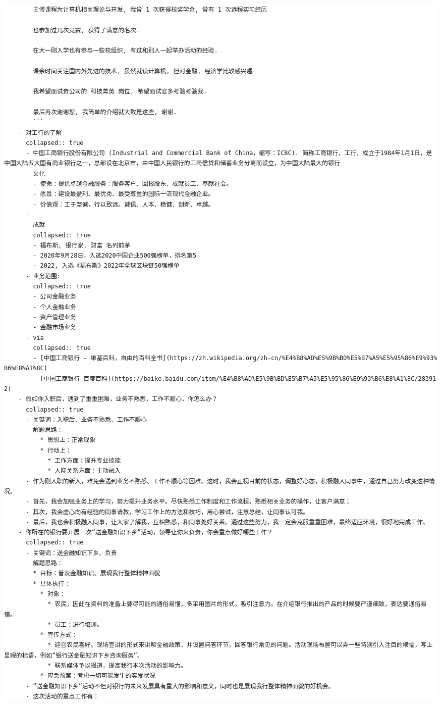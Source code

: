             主修课程为计算机相关理论与开发, 我曾 1 次获得校奖学金, 曾有 1 次远程实习经历
            
            也参加过几次竞赛, 获得了满意的名次.
            
            在大一刚入学也有参与一些校组织, 有过和别人一起举办活动的经验.
            
            课余时间关注国内外先进的技术, 虽然就读计算机, 但对金融, 经济学比较感兴趣 
            
            我希望面试贵公司的 科技菁英 岗位, 希望面试官多考验考验我.
            
            最后再次谢谢您, 我简单的介绍就大致是这些, 谢谢.
            ```
        - 对工行的了解
          collapsed:: true
          - 中国工商银行股份有限公司 (Industrial and Commercial Bank of China，缩写：ICBC). 简称工商银行、工行，成立于1984年1月1日，是中国大陆五大国有商业银行之一，总部设在北京市，由中国人民银行的工商信贷和储蓄业务分离而设立，为中国大陆最大的银行
          - 文化
            - 使命：提供卓越金融服务：服务客户、回报股东、成就员工、奉献社会。
            - 愿景：建设最盈利、最优秀、最受尊重的国际一流现代金融企业。
            - 价值观：工于至诚，行以致远。诚信、人本、稳健、创新、卓越。
          -
          - 成就
            collapsed:: true
            - 福布斯, 银行家, 财富 名列前茅
            - 2020年9月28日，入选2020中国企业500强榜单，排名第5
            - 2022, 入选《福布斯》2022年全球区块链50强榜单
          - 业务范围:
            collapsed:: true
            - 公司金融业务
            - 个人金融业务
            - 资产管理业务
            - 金融市场业务
          - via
            collapsed:: true
            - [中国工商银行 - 维基百科，自由的百科全书](https://zh.wikipedia.org/zh-cn/%E4%B8%AD%E5%9B%BD%E5%B7%A5%E5%95%86%E9%93%B6%E8%A1%8C)
            - [中国工商银行_百度百科](https://baike.baidu.com/item/%E4%B8%AD%E5%9B%BD%E5%B7%A5%E5%95%86%E9%93%B6%E8%A1%8C/283912)
        - 假如你入职后，遇到了重重困难，业务不熟悉，工作不顺心，你怎么办？
          collapsed:: true
          - 关键词：入职后、业务不熟悉、工作不顺心
            解题思路：
              * 思想上：正常现象
              * 行动上：
                * 工作方面：提升专业技能
                * 人际关系方面：主动融入
          - 作为刚入职的新人，难免会遇到业务不熟悉、工作不顺心等困难。这时，我会正视目前的状态，调整好心态，积极融入同事中，通过自己努力改变这种情况。
          - 首先，我会加强业务上的学习，努力提升业务水平。尽快熟悉工作制度和工作流程，熟悉相关业务的操作，让客户满意；
          - 其次，我会虚心向有经验的同事请教，学习工作上的方法和技巧，用心尝试，注意总结，让同事认可我。
          - 最后，我也会积极融入同事，让大家了解我，互相熟悉，和同事处好关系。通过这些努力，我一定会克服重重困难，最终适应环境，很好地完成工作。
        - 你所在的银行要开展一次“送金融知识下乡”活动，领导让你来负责，你会重点做好哪些工作？
          collapsed:: true
          - 关键词：送金融知识下乡、负责
            解题思路：
            * 目标：普及金融知识、展现我行整体精神面貌
            * 具体执行：
              * 对象：
                * 农民，因此在资料的准备上要尽可能的通俗易懂，多采用图片的形式，吸引注意力。在介绍银行推出的产品的时候要严谨细致，表达要通俗易懂。
                * 员工：进行培训。
              * 宣传方式：
                * 迎合农民喜好。现场宣讲的形式来讲解金融政策，并设置问答环节，回答银行常见的问题。活动现场布置可以弄一些特别引人注目的横幅，写上显眼的标语，例如“银行送金融知识下乡咨询服务”。
                * 联系媒体予以报道，提高我行本次活动的影响力。
              * 应急预案：考虑一切可能发生的突发状况
          - “送金融知识下乡”活动不但对银行的未来发展具有重大的影响和意义，同时也是展现我行整体精神面貌的好机会。
          - 这次活动的重点工作有：